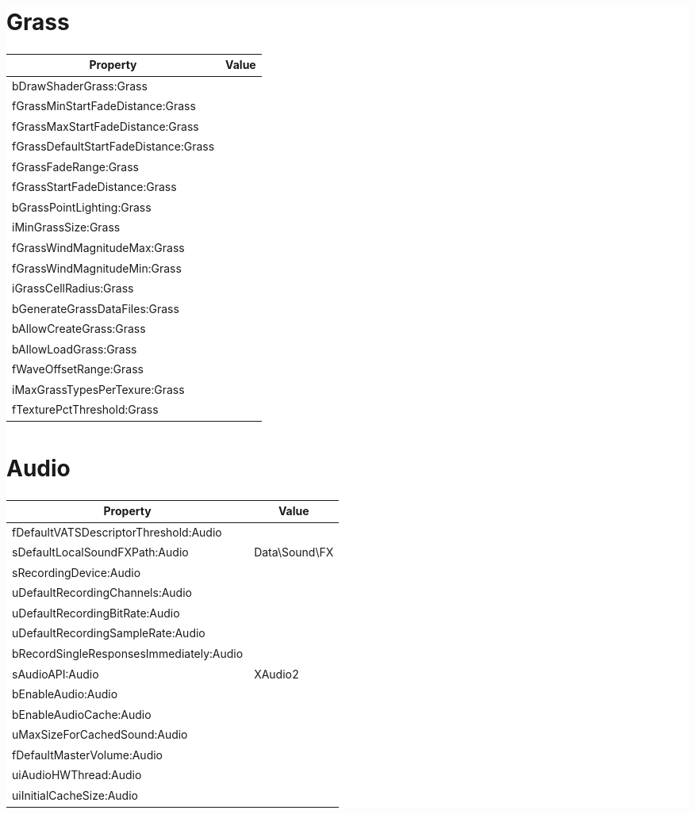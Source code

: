 
# Grass
| Property                             | Value |
| ------------------------------------ | ----- |
| bDrawShaderGrass:Grass               |
| fGrassMinStartFadeDistance:Grass     |
| fGrassMaxStartFadeDistance:Grass     |
| fGrassDefaultStartFadeDistance:Grass |
| fGrassFadeRange:Grass                |
| fGrassStartFadeDistance:Grass        |
| bGrassPointLighting:Grass            |
| iMinGrassSize:Grass                  |
| fGrassWindMagnitudeMax:Grass         |
| fGrassWindMagnitudeMin:Grass         |
| iGrassCellRadius:Grass               |
| bGenerateGrassDataFiles:Grass        |
| bAllowCreateGrass:Grass              |
| bAllowLoadGrass:Grass                |
| fWaveOffsetRange:Grass               |
| iMaxGrassTypesPerTexure:Grass        |
| fTexturePctThreshold:Grass           |


# Audio
| Property                                | Value         |
| --------------------------------------- | ------------- |
| fDefaultVATSDescriptorThreshold:Audio   |               |
| sDefaultLocalSoundFXPath:Audio          | Data\Sound\FX |
| sRecordingDevice:Audio                  |               |
| uDefaultRecordingChannels:Audio         |               |
| uDefaultRecordingBitRate:Audio          |               |
| uDefaultRecordingSampleRate:Audio       |               |
| bRecordSingleResponsesImmediately:Audio |               |
| sAudioAPI:Audio                         | XAudio2       |
| bEnableAudio:Audio                      |               |
| bEnableAudioCache:Audio                 |               |
| uMaxSizeForCachedSound:Audio            |               |
| fDefaultMasterVolume:Audio              |               |
| uiAudioHWThread:Audio                   |               |
| uiInitialCacheSize:Audio                |               |